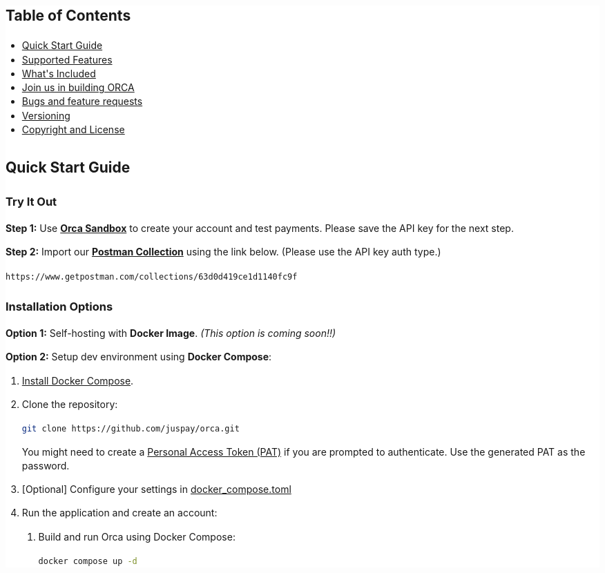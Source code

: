 ## Table of Contents

- [Quick Start Guide](#quick-start-guide)
- [Supported Features](#supported-features)
- [What's Included](#whats-included)
- [Join us in building ORCA](#join-us-in-building-orca)
- [Bugs and feature requests](#bugs-and-feature-requests)
- [Versioning](#versioning)
- [Copyright and License](#copyright-and-license)

## Quick Start Guide

### Try It Out

**Step 1:** Use [**Orca Sandbox**](https://orca-test-app.netlify.app/) to create your account and test payments.
Please save the API key for the next step.

**Step 2:** Import our [**Postman Collection**](https://www.getpostman.com/collections/63d0d419ce1d1140fc9f) using the link below.
(Please use the API key auth type.)

```text
https://www.getpostman.com/collections/63d0d419ce1d1140fc9f
```

### Installation Options

**Option 1:** Self-hosting with **Docker Image**.
_(This option is coming soon!!)_

**Option 2:** Setup dev environment using **Docker Compose**:

1. [Install Docker Compose](https://docs.docker.com/compose/install/).

2. Clone the repository:

   ```bash
   git clone https://github.com/juspay/orca.git
   ```

   You might need to create a [Personal Access Token (PAT)](https://docs.github.com/en/enterprise-server@3.4/authentication/keeping-your-account-and-data-secure/creating-a-personal-access-token) if you are prompted to authenticate.
   Use the generated PAT as the password.

3. [Optional] Configure your settings in [docker_compose.toml](./config/docker_compose.toml)

4. Run the application and create an account:

   1. Build and run Orca using Docker Compose:

      ```bash
      docker compose up -d
      ```


[actions-badge]: https://github.com/juspay/orca/workflows/CI/badge.svg
[actions-url]: https://github.com/juspay/orca/actions?query=workflow%3ACI+branch%3Amain
[license-badge]: https://img.shields.io/github/license/juspay/orca
[license-url]: https://github.com/juspay/orca/blob/main/LICENSE